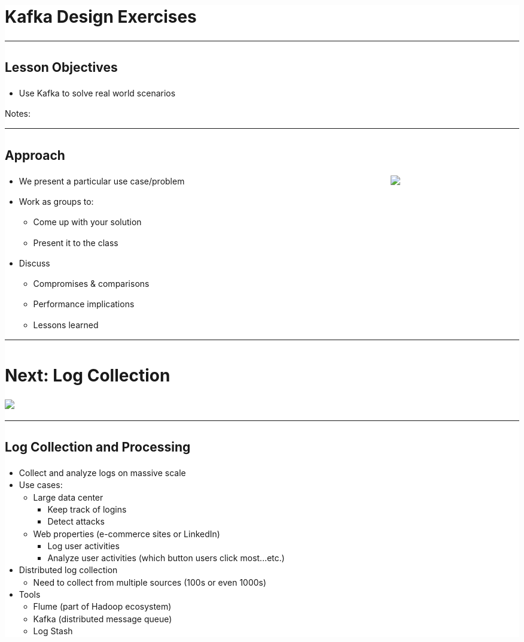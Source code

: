 # Kafka Design Exercises

---

## Lesson Objectives

* Use Kafka to solve real world scenarios

Notes:

---

## Approach

<img src="../../assets/images/icons/group-labs.png" style="width:25%;float:right;"/>

* We present a particular use case/problem

* Work as groups to:

    - Come up with your solution

    - Present it to the class

* Discuss

    - Compromises & comparisons

    - Performance implications

    - Lessons learned

---

# Next: Log Collection

<img src="../../assets/images/kafka/3rd-party/logs-1.jpg"  style="width:40%;"/>

---

## Log Collection and Processing


 * Collect and analyze logs on massive scale
 * Use cases:
     - Large data center
        * Keep track of logins
        * Detect attacks
     - Web properties (e-commerce sites or LinkedIn)
        * Log user activities
        * Analyze user activities (which button users click most...etc.)
 * Distributed log collection
     - Need to collect from multiple sources (100s or even 1000s)
 * Tools
     - Flume (part of Hadoop ecosystem)
     - Kafka (distributed message queue)
     - Log Stash
